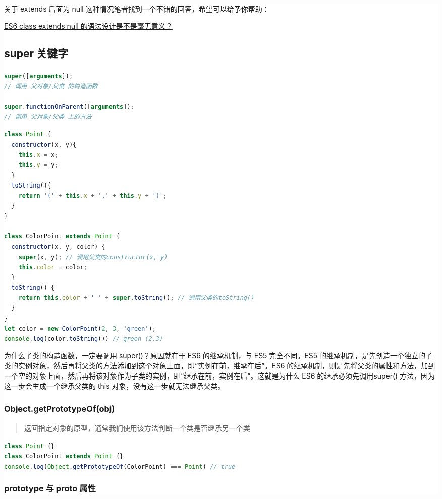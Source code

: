 关于 extends 后面为 null 这种情况笔者找到一个不错的回答，希望可以给予你帮助：

[ES6 class extends null 的语法设计是不是毫无意义？](https://www.zhihu.com/question/282229406)

## super 关键字

```js
super([arguments]);
// 调用 父对象/父类 的构造函数

super.functionOnParent([arguments]);
// 调用 父对象/父类 上的方法
```

```js
class Point {
  constructor(x, y){
    this.x = x;
    this.y = y;
  }
  toString(){
    return '(' + this.x + ',' + this.y + ')';
  }
}

class ColorPoint extends Point {
  constructor(x, y, color) {
    super(x, y); // 调用父类的constructor(x, y)
    this.color = color;
  }
  toString() {
    return this.color + ' ' + super.toString(); // 调用父类的toString()
  }
}
let color = new ColorPoint(2, 3, 'green');
console.log(color.toString()) // green (2,3)
```

为什么子类的构造函数，一定要调用 super()？原因就在于 ES6 的继承机制，与 ES5 完全不同。ES5 的继承机制，是先创造一个独立的子类的实例对象，然后再将父类的方法添加到这个对象上面，即“实例在前，继承在后”。ES6 的继承机制，则是先将父类的属性和方法，加到一个空的对象上面，然后再将该对象作为子类的实例，即“继承在前，实例在后”。这就是为什么 ES6 的继承必须先调用super() 方法，因为这一步会生成一个继承父类的 this 对象，没有这一步就无法继承父类。

### Object.getPrototypeOf(obj)

> 返回指定对象的原型，通常我们使用该方法判断一个类是否继承另一个类
>

```js
class Point {}
class ColorPoint extends Point {}
console.log(Object.getPrototypeOf(ColorPoint) === Point) // true
```

### prototype 与 __proto__ 属性
